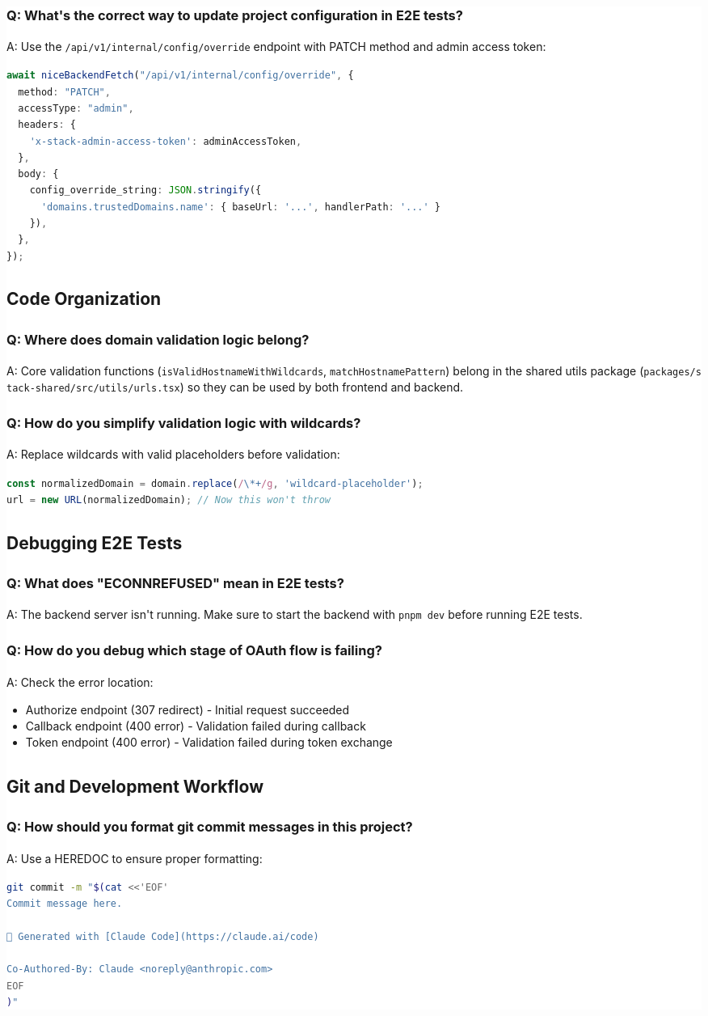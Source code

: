 ### Q: What's the correct way to update project configuration in E2E tests?
A: Use the `/api/v1/internal/config/override` endpoint with PATCH method and admin access token:
```typescript
await niceBackendFetch("/api/v1/internal/config/override", {
  method: "PATCH",
  accessType: "admin",
  headers: {
    'x-stack-admin-access-token': adminAccessToken,
  },
  body: {
    config_override_string: JSON.stringify({
      'domains.trustedDomains.name': { baseUrl: '...', handlerPath: '...' }
    }),
  },
});
```

## Code Organization

### Q: Where does domain validation logic belong?
A: Core validation functions (`isValidHostnameWithWildcards`, `matchHostnamePattern`) belong in the shared utils package (`packages/stack-shared/src/utils/urls.tsx`) so they can be used by both frontend and backend.

### Q: How do you simplify validation logic with wildcards?
A: Replace wildcards with valid placeholders before validation:
```typescript
const normalizedDomain = domain.replace(/\*+/g, 'wildcard-placeholder');
url = new URL(normalizedDomain); // Now this won't throw
```

## Debugging E2E Tests

### Q: What does "ECONNREFUSED" mean in E2E tests?
A: The backend server isn't running. Make sure to start the backend with `pnpm dev` before running E2E tests.

### Q: How do you debug which stage of OAuth flow is failing?
A: Check the error location:
- Authorize endpoint (307 redirect) - Initial request succeeded
- Callback endpoint (400 error) - Validation failed during callback
- Token endpoint (400 error) - Validation failed during token exchange

## Git and Development Workflow

### Q: How should you format git commit messages in this project?
A: Use a HEREDOC to ensure proper formatting:
```bash
git commit -m "$(cat <<'EOF'
Commit message here.

🤖 Generated with [Claude Code](https://claude.ai/code)

Co-Authored-By: Claude <noreply@anthropic.com>
EOF
)"
```
